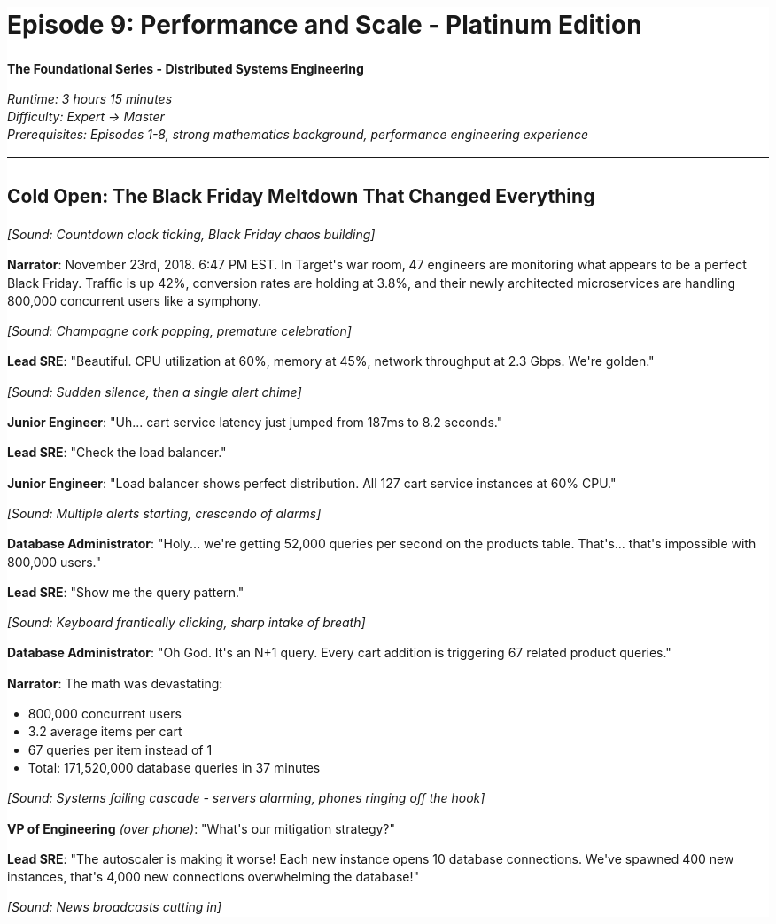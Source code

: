 # Episode 9: Performance and Scale - Platinum Edition
**The Foundational Series - Distributed Systems Engineering**

*Runtime: 3 hours 15 minutes*  
*Difficulty: Expert → Master*  
*Prerequisites: Episodes 1-8, strong mathematics background, performance engineering experience*

---

## Cold Open: The Black Friday Meltdown That Changed Everything

*[Sound: Countdown clock ticking, Black Friday chaos building]*

**Narrator**: November 23rd, 2018. 6:47 PM EST. In Target's war room, 47 engineers are monitoring what appears to be a perfect Black Friday. Traffic is up 42%, conversion rates are holding at 3.8%, and their newly architected microservices are handling 800,000 concurrent users like a symphony.

*[Sound: Champagne cork popping, premature celebration]*

**Lead SRE**: "Beautiful. CPU utilization at 60%, memory at 45%, network throughput at 2.3 Gbps. We're golden."

*[Sound: Sudden silence, then a single alert chime]*

**Junior Engineer**: "Uh... cart service latency just jumped from 187ms to 8.2 seconds."

**Lead SRE**: "Check the load balancer."

**Junior Engineer**: "Load balancer shows perfect distribution. All 127 cart service instances at 60% CPU."

*[Sound: Multiple alerts starting, crescendo of alarms]*

**Database Administrator**: "Holy... we're getting 52,000 queries per second on the products table. That's... that's impossible with 800,000 users."

**Lead SRE**: "Show me the query pattern."

*[Sound: Keyboard frantically clicking, sharp intake of breath]*

**Database Administrator**: "Oh God. It's an N+1 query. Every cart addition is triggering 67 related product queries."

**Narrator**: The math was devastating:
- 800,000 concurrent users
- 3.2 average items per cart
- 67 queries per item instead of 1
- Total: 171,520,000 database queries in 37 minutes

*[Sound: Systems failing cascade - servers alarming, phones ringing off the hook]*

**VP of Engineering** *(over phone)*: "What's our mitigation strategy?"

**Lead SRE**: "The autoscaler is making it worse! Each new instance opens 10 database connections. We've spawned 400 new instances, that's 4,000 new connections overwhelming the database!"

*[Sound: News broadcasts cutting in]*
